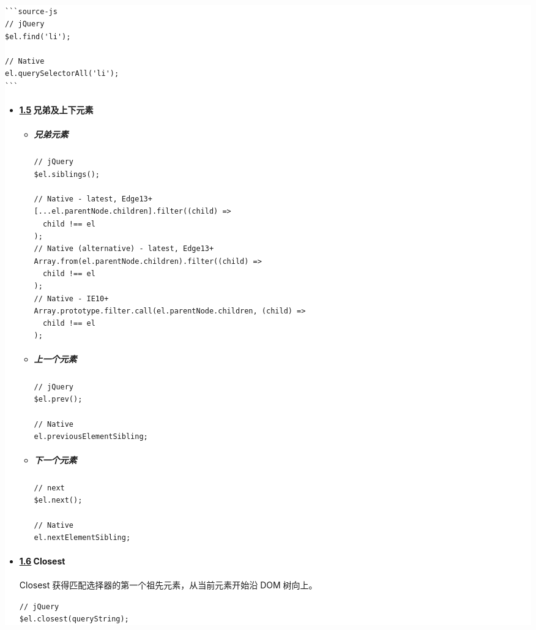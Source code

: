     ```source-js
    // jQuery
    $el.find('li');

    // Native
    el.querySelectorAll('li');
    ```

*   #### [1.5](https://github.com/nefe/You-Dont-Need-jQuery/blob/master/README.zh-CN.md#1.5) 兄弟及上下元素

    *   ##### 兄弟元素

        ```source-js
        // jQuery
        $el.siblings();

        // Native - latest, Edge13+
        [...el.parentNode.children].filter((child) =>
          child !== el
        );
        // Native (alternative) - latest, Edge13+
        Array.from(el.parentNode.children).filter((child) =>
          child !== el
        );
        // Native - IE10+
        Array.prototype.filter.call(el.parentNode.children, (child) =>
          child !== el
        );
        ```

    *   ##### 上一个元素

        ```source-js
        // jQuery
        $el.prev();

        // Native
        el.previousElementSibling;

        ```

    *   ##### 下一个元素

        ```source-js
        // next
        $el.next();

        // Native
        el.nextElementSibling;
        ```

*   #### [1.6](https://github.com/nefe/You-Dont-Need-jQuery/blob/master/README.zh-CN.md#1.6) Closest

    Closest 获得匹配选择器的第一个祖先元素，从当前元素开始沿 DOM 树向上。

    ```source-js
    // jQuery
    $el.closest(queryString);
